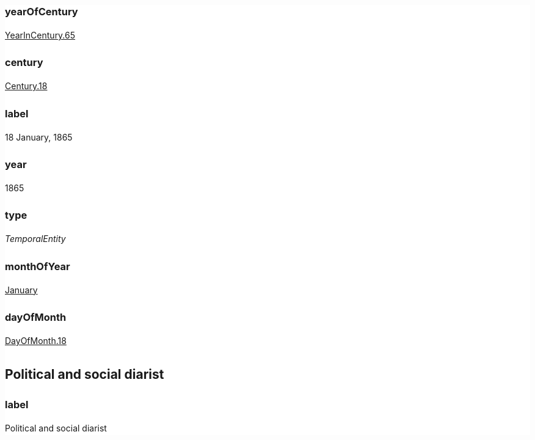 ### yearOfCentury


[YearInCentury.65](#YearInCentury.65)

### century


[Century.18](#Century.18)

### label


18 January, 1865

### year


1865

### type


*TemporalEntity*

### monthOfYear


[January](#January)

### dayOfMonth


[DayOfMonth.18](#DayOfMonth.18)

## Political and social diarist

### label


Political and social diarist